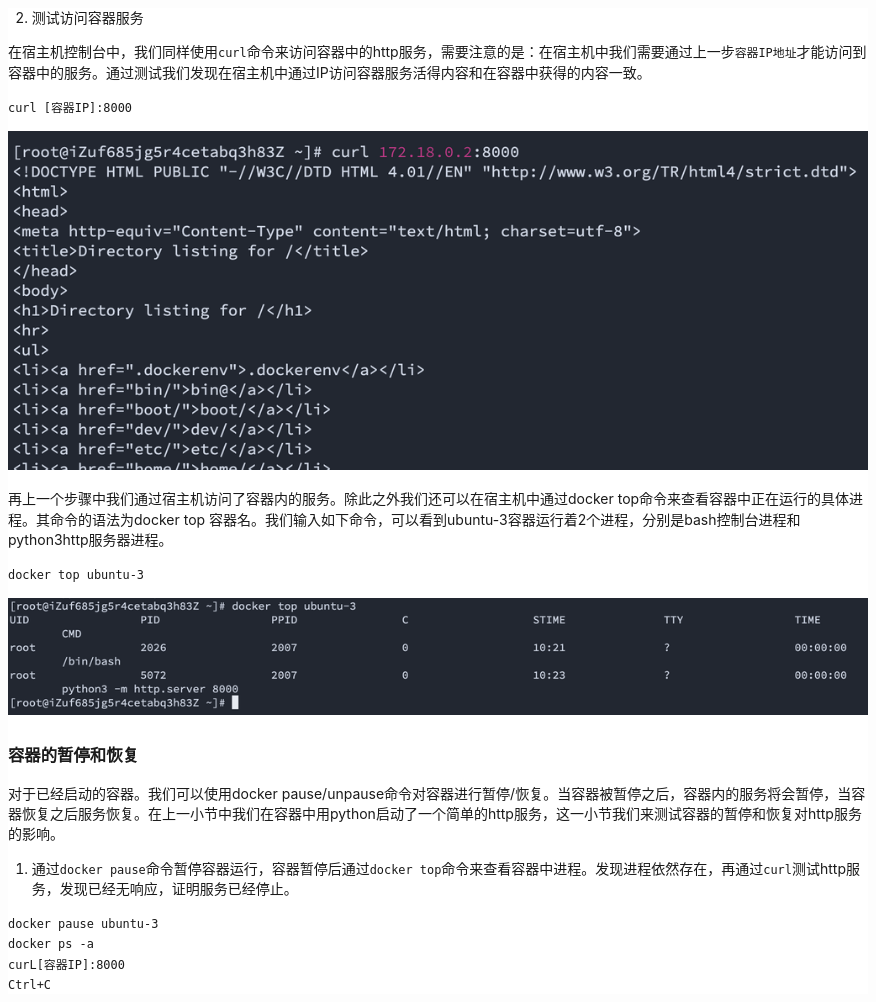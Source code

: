 2. 测试访问容器服务

在宿主机控制台中，我们同样使用`curl`命令来访问容器中的http服务，需要注意的是：在宿主机中我们需要通过上一步`容器IP地址`才能访问到容器中的服务。通过测试我们发现在宿主机中通过IP访问容器服务活得内容和在容器中获得的内容一致。

```
curl [容器IP]:8000 
```

![image-20230905102847301](https://raw.githubusercontent.com/Lunaticsky-tql/blog_articles/main/%E6%B7%B1%E5%85%A5%E6%B5%85%E5%87%BADocker%E5%BA%94%E7%94%A8-Docker%E5%AE%B9%E5%99%A8%E5%85%A5%E9%97%A8/20230906115120768011_197_image-20230905102847301.png)

再上一个步骤中我们通过宿主机访问了容器内的服务。除此之外我们还可以在宿主机中通过docker top命令来查看容器中正在运行的具体进程。其命令的语法为docker top 容器名。我们输入如下命令，可以看到ubuntu-3容器运行着2个进程，分别是bash控制台进程和python3http服务器进程。

```
docker top ubuntu-3
```

![image-20230905103123487](https://raw.githubusercontent.com/Lunaticsky-tql/blog_articles/main/%E6%B7%B1%E5%85%A5%E6%B5%85%E5%87%BADocker%E5%BA%94%E7%94%A8-Docker%E5%AE%B9%E5%99%A8%E5%85%A5%E9%97%A8/20230906115127139220_531_image-20230905103123487.png)

### 容器的暂停和恢复

对于已经启动的容器。我们可以使用docker pause/unpause命令对容器进行暂停/恢复。当容器被暂停之后，容器内的服务将会暂停，当容器恢复之后服务恢复。在上一小节中我们在容器中用python启动了一个简单的http服务，这一小节我们来测试容器的暂停和恢复对http服务的影响。

1. 通过`docker pause`命令暂停容器运行，容器暂停后通过`docker top`命令来查看容器中进程。发现进程依然存在，再通过`curl`测试http服务，发现已经无响应，证明服务已经停止。

```shell
docker pause ubuntu-3
docker ps -a
curL[容器IP]:8000 
Ctrl+C
```
